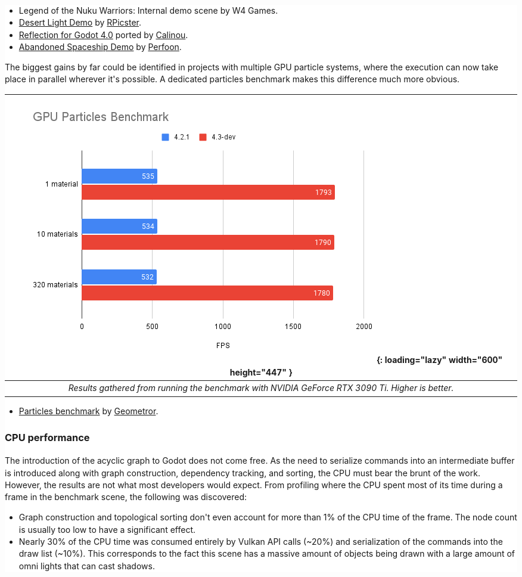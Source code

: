 * Legend of the Nuku Warriors: Internal demo scene by W4 Games.
* [Desert Light Demo](https://github.com/RPicster/godot4-demo-desert-light) by [RPicster](https://github.com/RPicster).
* [Reflection for Godot 4.0](https://github.com/Calinou/godot-reflection) ported by [Calinou](https://github.com/Calinou).
* [Abandoned Spaceship Demo](https://github.com/perfoon/Abandoned-Spaceship-Godot-Demo) by [Perfoon](https://github.com/perfoon).

The biggest gains by far could be identified in projects with multiple GPU particle systems, where the execution can now take place in parallel wherever it's possible. A dedicated particles benchmark makes this difference much more obvious.

| ![](/storage/blog/acyclic-graph/benchmark-particles.png){: loading="lazy" width="600" height="447" } |
|:----------------------------------------------------------------------------------------------------:| 
|   *Results gathered from running the benchmark with NVIDIA GeForce RTX 3090 Ti. Higher is better.*   |

* [Particles benchmark](https://github.com/Geometror/godot-tests-and-benchmarks/tree/main/benchmark_particles) by [Geometror](https://github.com/Geometror).

### CPU performance

The introduction of the acyclic graph to Godot does not come free. As the need to serialize commands into an intermediate buffer is introduced along with graph construction, dependency tracking, and sorting, the CPU must bear the brunt of the work. However, the results are not what most developers would expect. From profiling where the CPU spent most of its time during a frame in the benchmark scene, the following was discovered:
- Graph construction and topological sorting don't even account for more than 1% of the CPU time of the frame. The node count is usually too low to have a significant effect.
- Nearly 30% of the CPU time was consumed entirely by Vulkan API calls (~20%) and serialization of the commands into the draw list (~10%). This corresponds to the fact this scene has a massive amount of objects being drawn with a large amount of omni lights that can cast shadows.
